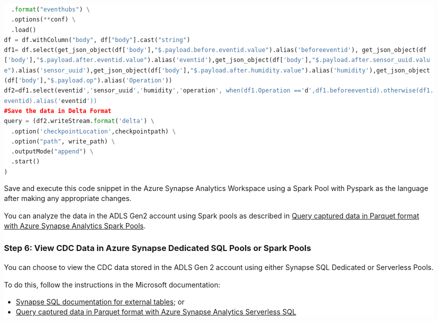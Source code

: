 ```python
  .format("eventhubs") \
  .options(**conf) \
  .load()
df = df.withColumn("body", df["body"].cast("string")
df1= df.select(get_json_object(df['body'],"$.payload.before.eventid.value").alias('beforeeventid'), get_json_object(df['body'],"$.payload.after.eventid.value").alias('eventid'),get_json_object(df['body'],"$.payload.after.sensor_uuid.value").alias('sensor_uuid'),get_json_object(df['body'],"$.payload.after.humidity.value").alias('humidity'),get_json_object(df['body'],"$.payload.op").alias('Operation'))
df2=df1.select(eventid','sensor_uuid','humidity','operation', when(df1.Operation =='d',df1.beforeeventid).otherwise(df1.eventid).alias('eventid'))
#Save the data in Delta Format
query = (df2.writeStream.format('delta') \
  .option('checkpointLocation',checkpointpath) \
  .option("path", write_path) \
  .outputMode("append") \
  .start()
)
```

Save and execute this code snippet in the Azure Synapse Analytics Workspace using a Spark Pool with Pyspark as the language after making any appropriate changes.

You can analyze the data in the ADLS Gen2 account using Spark pools as described in [Query captured data in Parquet format with Azure Synapse Analytics Spark Pools](https://learn.microsoft.com/en-us/azure/stream-analytics/event-hubs-parquet-capture-tutorial#query-using-azure-synapse-spark).

### Step 6: View CDC Data in Azure Synapse Dedicated SQL Pools or Spark Pools

You can choose to view the CDC data stored in the ADLS Gen 2 account using either Synapse SQL Dedicated or Serverless Pools.

To do this, follow the instructions in the Microsoft documentation:

- [Synapse SQL documentation for external tables](https://learn.microsoft.com/en-us/azure/synapse-analytics/sql/develop-tables-external-tables?tabs=hadoop#external-tables-in-dedicated-sql-pool-and-serverless-sql-pool); or
- [Query captured data in Parquet format with Azure Synapse Analytics Serverless SQL](https://learn.microsoft.com/en-us/azure/stream-analytics/event-hubs-parquet-capture-tutorial#query-using-azure-synapse-serverless-sql)

